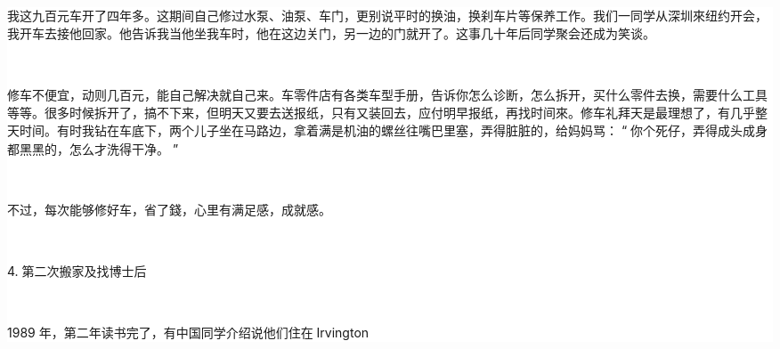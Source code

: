  <p class="p2">
  <span class="s1">
   我这九百元车开了四年多。这期间自己修过水泵、油泵、车门，更别说平时的换油，换刹车片等保养工作。我们一同学从深圳來纽约开会，我开车去接他回家。他告诉我当他坐我车时，他在这边关门，另一边的门就开了。这事几十年后同学聚会还成为笑谈。
  </span>
 </p>
 <p class="p1">
  <span class="s1">
  </span>
  <br/>
 </p>
 <p class="p2">
  <span class="s1">
   修车不便宜，动则几百元，能自己解决就自己来。车零件店有各类车型手册，告诉你怎么诊断，怎么拆开，买什么零件去换，需要什么工具等等。很多时候拆开了，搞不下来，但明天又要去送报纸，只有又装回去，应付明早报纸，再找时间來。修车礼拜天是最理想了，有几乎整天时间。有时我钻在车底下，两个儿子坐在马路边，拿着满是机油的螺丝往嘴巴里塞，弄得脏脏的，给妈妈骂：
  </span>
  <span class="s2">
   “
  </span>
  <span class="s1">
   你个死仔，弄得成头成身都黑黑的，怎么才洗得干净。
  </span>
  <span class="s2">
   ”
  </span>
 </p>
 <p class="p1">
  <span class="s1">
  </span>
  <br/>
 </p>
 <p class="p2">
  <span class="s1">
   不过，每次能够修好车，省了錢，心里有满足感，成就感。
  </span>
 </p>
 <p class="p1">
  <span class="s1">
  </span>
  <br/>
 </p>
 <p class="p2">
  <span class="s2">
   4.
  </span>
  <span class="s1">
   第二次搬家及找博士后
  </span>
 </p>
 <p class="p1">
  <span class="s1">
  </span>
  <br/>
 </p>
 <p class="p2">
  <span class="s2">
   1989
  </span>
  <span class="s1">
   年，第二年读书完了，有中国同学介绍说他们住在
  </span>
  <span class="s2">
   Irvington
  </span>
